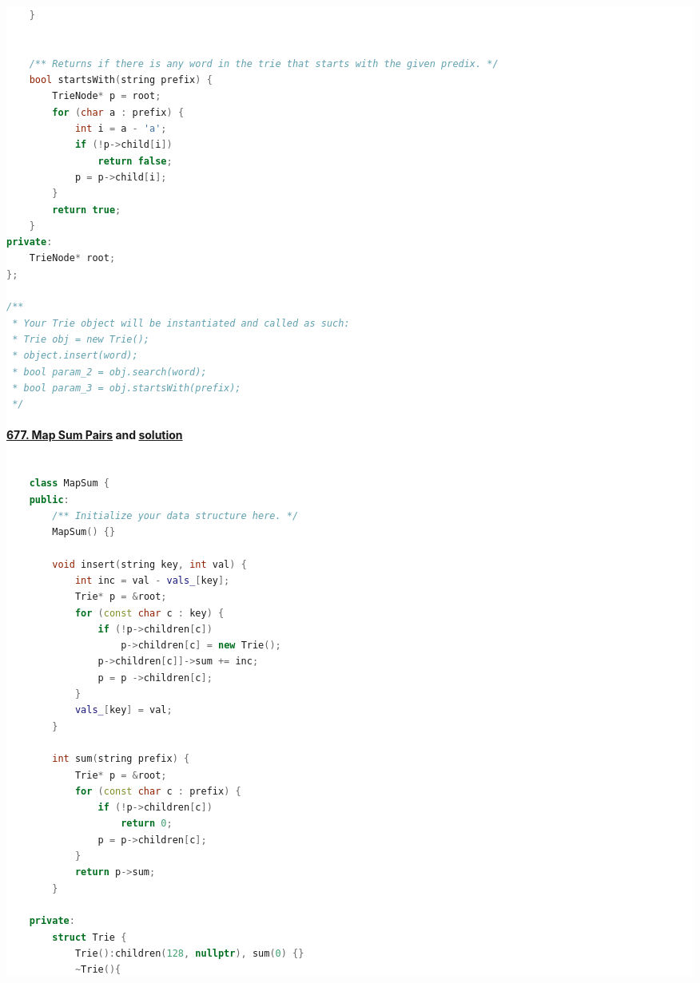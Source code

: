   ``` C++
      }
      
      
      /** Returns if there is any word in the trie that starts with the given predix. */
      bool startsWith(string prefix) {
          TrieNode* p = root;
          for (char a : prefix) {
              int i = a - 'a';
              if (!p->child[i])
                  return false;
              p = p->child[i];
          }
          return true;
      }
  private:
      TrieNode* root;
  };
  
  /**
   * Your Trie object will be instantiated and called as such:
   * Trie obj = new Trie();
   * object.insert(word);
   * bool param_2 = obj.search(word);
   * bool param_3 = obj.startsWith(prefix);
   */
  ```
              
#### [677. Map Sum Pairs](https://leetcode.com/problems/map-sum-pairs/) and [solution](https://blog.csdn.net/fuxuemingzhu/article/details/79436619) 

``` C++
    
    class MapSum {
    public:
        /** Initialize your data structure here. */
        MapSum() {}
        
        void insert(string key, int val) {
            int inc = val - vals_[key];
            Trie* p = &root;
            for (const char c : key) {
                if (!p->children[c])
                    p->children[c] = new Trie();
                p->children[c]]->sum += inc;
                p = p ->children[c];
            }
            vals_[key] = val;
        }
        
        int sum(string prefix) {
            Trie* p = &root;
            for (const char c : prefix) {
                if (!p->children[c])
                    return 0;
                p = p->children[c];
            }
            return p->sum;
        }
        
    private:
        struct Trie {
            Trie():children(128, nullptr), sum(0) {}
            ~Trie(){
```